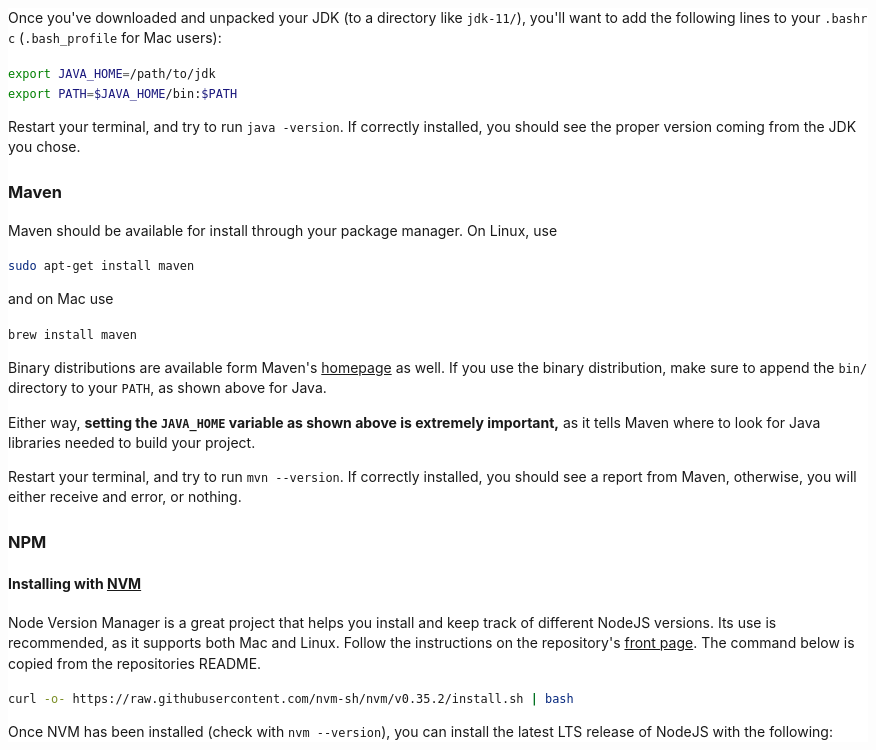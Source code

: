 Once you've downloaded and unpacked your JDK (to a directory like `jdk-11/`), you'll want to add the following lines to 
your `.bashrc` (`.bash_profile` for Mac users):

```bash
export JAVA_HOME=/path/to/jdk
export PATH=$JAVA_HOME/bin:$PATH
```

Restart your terminal, and try to run `java -version`. If correctly installed, you should see the proper version coming 
from the JDK you chose.

### Maven

Maven should be available for install through your package manager. On Linux, use 

```bash
sudo apt-get install maven
```

and on Mac use

```bash
brew install maven
```

Binary distributions are available form Maven's [homepage](https://maven.apache.org/)
as well. If you use the binary distribution, make sure to append the `bin/`
directory to your `PATH`, as shown above for Java.

Either way, **setting the `JAVA_HOME` variable as shown above is extremely
important,** as it tells Maven where to look for Java libraries needed to build
your project. 

Restart your terminal, and try to run `mvn --version`. If correctly installed, you should see a report from Maven, 
otherwise, you will either receive and error, or nothing.

### NPM

#### Installing with [NVM](https://github.com/creationix/nvm)

Node Version Manager is a great project that helps you install and keep track of different NodeJS versions. Its use is 
recommended, as it supports both Mac and Linux. Follow the instructions on the repository's 
[front page](https://github.com/creationix/nvm). The command below is copied from the repositories README.

```bash
curl -o- https://raw.githubusercontent.com/nvm-sh/nvm/v0.35.2/install.sh | bash
```

Once NVM has been installed (check with `nvm --version`), you can install the latest LTS release of NodeJS with the 
following:
